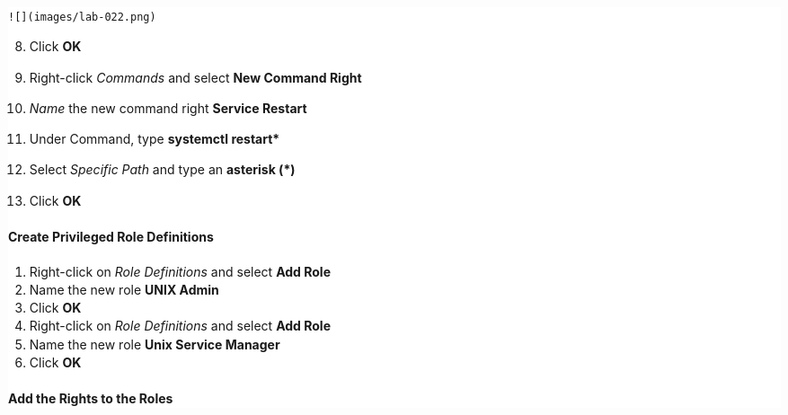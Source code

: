     ![](images/lab-022.png)

08. Click **OK**

09. Right-click *Commands* and select **New Command Right**

10. *Name* the new command right **Service Restart**

11. Under Command, type **systemctl restart\***

12. Select *Specific Path* and type an **asterisk (\*)**

13. Click **OK**

#### Create Privileged Role Definitions

1. Right-click on *Role Definitions* and select **Add Role**
2. Name the new role **UNIX Admin**
3. Click **OK**
4. Right-click on *Role Definitions* and select **Add Role**
5. Name the new role **Unix Service Manager**
6. Click **OK**

#### Add the Rights to the Roles
